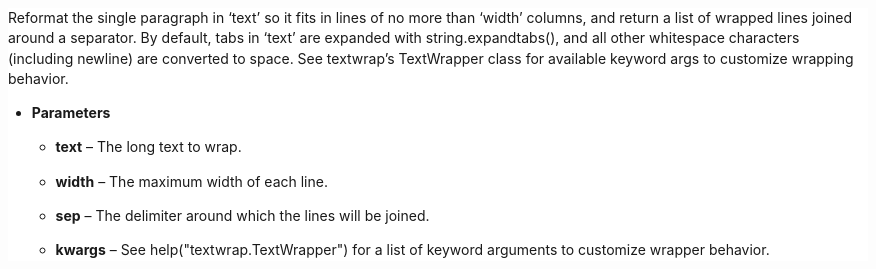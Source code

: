 Reformat the single paragraph in ‘text’ so it fits in lines of no
more than ‘width’ columns, and return a list of wrapped lines
joined around a separator.  By default, tabs in ‘text’ are expanded
with string.expandtabs(), and all other whitespace characters
(including newline) are converted to space.  See textwrap’s
TextWrapper class for available keyword args to customize wrapping
behavior.


* **Parameters**

    
    * **text** – The long text to wrap.


    * **width** – The maximum width of each line.


    * **sep** – The delimiter around which the lines will be joined.


    * **kwargs** – See help("textwrap.TextWrapper") for a list of keyword
    arguments to customize wrapper behavior.
